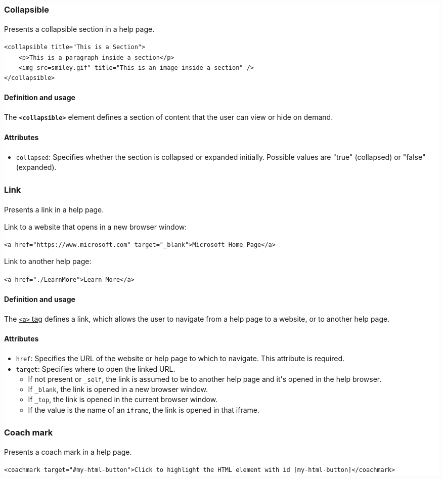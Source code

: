### Collapsible
Presents a collapsible section in a help page.

```
<collapsible title="This is a Section">
    <p>This is a paragraph inside a section</p>
    <img src=smiley.gif" title="This is an image inside a section" />
</collapsible>
```

#### Definition and usage
The **`<collapsible>`** element defines a section of content that the user can view or hide on demand.

#### Attributes
- `collapsed`: Specifies whether the section is collapsed or expanded initially. Possible values are "true" (collapsed) or "false" (expanded).

### Link
Presents a link in a help page.

Link to a website that opens in a new browser window:

```
<a href="https://www.microsoft.com" target="_blank">Microsoft Home Page</a>
```

Link to another help page:

```
<a href="./LearnMore">Learn More</a>
```

#### Definition and usage
The [`<a>` tag](https://html.spec.whatwg.org/multipage/text-level-semantics.html#the-a-element) defines a link, which allows the user to navigate from a help page to a website, or to another help page.

#### Attributes

- `href`: Specifies the URL of the website or help page to which to navigate. This attribute is  required.
- `target`: Specifies where to open the linked URL.
   - If not present or `_self`, the link is assumed to be to another help page and it's opened in the help browser.
   - If `_blank`, the link is opened in a new browser window.
   - If `_top`, the link is opened in the current browser window.
   - If the value is the name of an `iframe`, the link is opened in that iframe.

### Coach mark
Presents a coach mark in a help page.

```
<coachmark target="#my-html-button">Click to highlight the HTML element with id [my-html-button]</coachmark>
```
